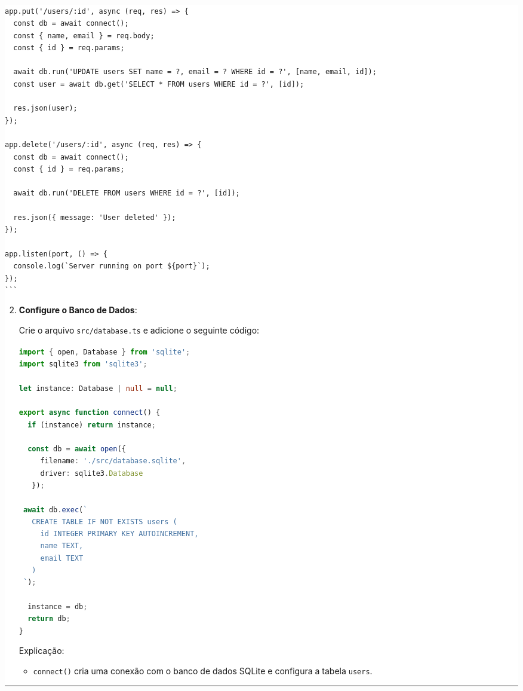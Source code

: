     app.put('/users/:id', async (req, res) => {
      const db = await connect();
      const { name, email } = req.body;
      const { id } = req.params;

      await db.run('UPDATE users SET name = ?, email = ? WHERE id = ?', [name, email, id]);
      const user = await db.get('SELECT * FROM users WHERE id = ?', [id]);

      res.json(user);
    });

    app.delete('/users/:id', async (req, res) => {
      const db = await connect();
      const { id } = req.params;

      await db.run('DELETE FROM users WHERE id = ?', [id]);

      res.json({ message: 'User deleted' });
    });

    app.listen(port, () => {
      console.log(`Server running on port ${port}`);
    });
    ```

2. **Configure o Banco de Dados**:

    Crie o arquivo `src/database.ts` e adicione o seguinte código:

    ```typescript
    import { open, Database } from 'sqlite';
    import sqlite3 from 'sqlite3';

    let instance: Database | null = null;

    export async function connect() {
      if (instance) return instance;

      const db = await open({
         filename: './src/database.sqlite',
         driver: sqlite3.Database
       });
     
     await db.exec(`
       CREATE TABLE IF NOT EXISTS users (
         id INTEGER PRIMARY KEY AUTOINCREMENT,
         name TEXT,
         email TEXT
       )
     `);

      instance = db;
      return db;
    }
    ```

    Explicação:
    - `connect()` cria uma conexão com o banco de dados SQLite e configura a tabela `users`.

---
